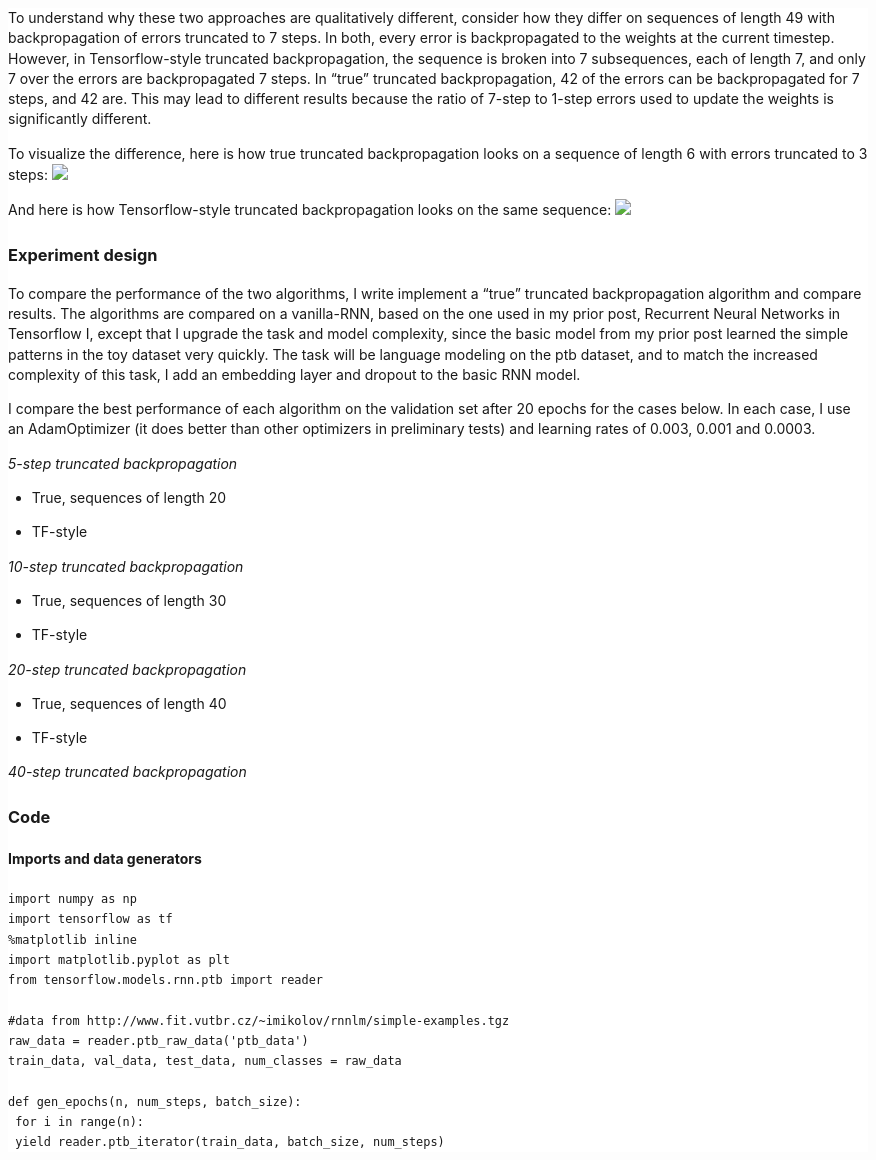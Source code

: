 To understand why these two approaches are qualitatively different, consider how they differ on sequences of length 49 with backpropagation of errors truncated to 7 steps. In both, every error is backpropagated to the weights at the current timestep. However, in Tensorflow-style truncated backpropagation, the sequence is broken into 7 subsequences, each of length 7, and only 7 over the errors are backpropagated 7 steps. In “true” truncated backpropagation, 42 of the errors can be backpropagated for 7 steps, and 42 are. This may lead to different results because the ratio of 7-step to 1-step errors used to update the weights is significantly different.

To visualize the difference, here is how true truncated backpropagation looks on a sequence of length 6 with errors truncated to 3 steps:
![](https://r2rt.com/static/images/RNN_true_truncated_backprop.png)


And here is how Tensorflow-style truncated backpropagation looks on the same sequence:
![](https://r2rt.com/static/images/RNN_tf_truncated_backprop.png)


### Experiment design

To compare the performance of the two algorithms, I write implement a “true” truncated backpropagation algorithm and compare results. The algorithms are compared on a vanilla-RNN, based on the one used in my prior post, Recurrent Neural Networks in Tensorflow I, except that I upgrade the task and model complexity, since the basic model from my prior post learned the simple patterns in the toy dataset very quickly. The task will be language modeling on the ptb dataset, and to match the increased complexity of this task, I add an embedding layer and dropout to the basic RNN model.

I compare the best performance of each algorithm on the validation set after 20 epochs for the cases below. In each case, I use an AdamOptimizer (it does better than other optimizers in preliminary tests) and learning rates of 0.003, 0.001 and 0.0003.

*5-step truncated backpropagation*

- True, sequences of length 20

- TF-style


*10-step truncated backpropagation*

- True, sequences of length 30

- TF-style


*20-step truncated backpropagation*

- True, sequences of length 40

- TF-style


*40-step truncated backpropagation*

### Code

#### Imports and data generators

```
import numpy as np
import tensorflow as tf
%matplotlib inline
import matplotlib.pyplot as plt
from tensorflow.models.rnn.ptb import reader

#data from http://www.fit.vutbr.cz/~imikolov/rnnlm/simple-examples.tgz
raw_data = reader.ptb_raw_data('ptb_data')
train_data, val_data, test_data, num_classes = raw_data

def gen_epochs(n, num_steps, batch_size):
 for i in range(n):
 yield reader.ptb_iterator(train_data, batch_size, num_steps)
```